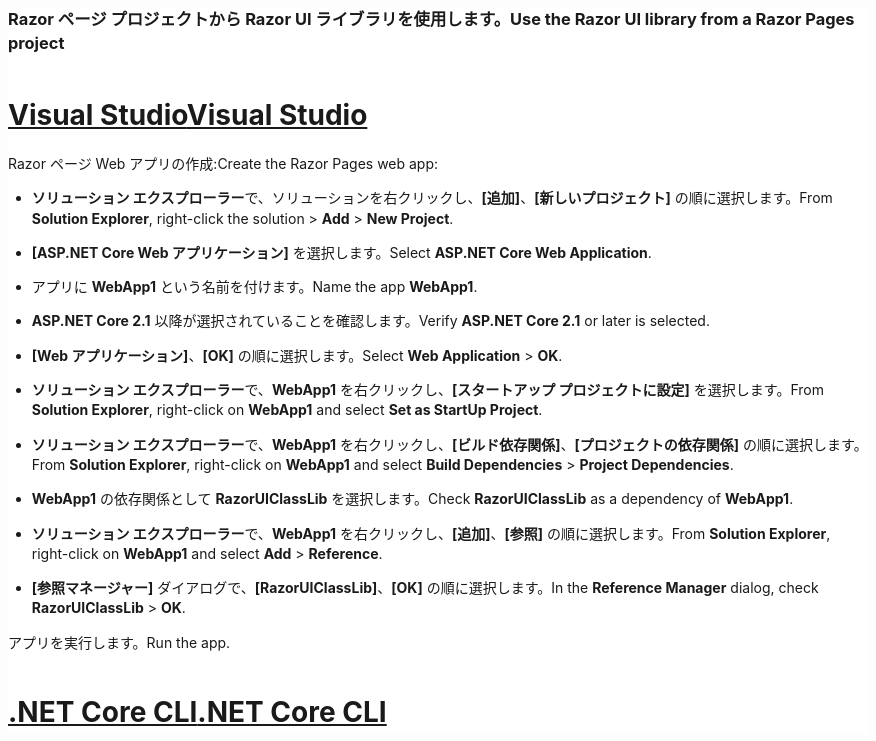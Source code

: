 ### <a name="use-the-razor-ui-library-from-a-razor-pages-project"></a><span data-ttu-id="9db5f-176">Razor ページ プロジェクトから Razor UI ライブラリを使用します。</span><span class="sxs-lookup"><span data-stu-id="9db5f-176">Use the Razor UI library from a Razor Pages project</span></span>

# <a name="visual-studiotabvisual-studio"></a>[<span data-ttu-id="9db5f-177">Visual Studio</span><span class="sxs-lookup"><span data-stu-id="9db5f-177">Visual Studio</span></span>](#tab/visual-studio)

<span data-ttu-id="9db5f-178">Razor ページ Web アプリの作成:</span><span class="sxs-lookup"><span data-stu-id="9db5f-178">Create the Razor Pages web app:</span></span>

* <span data-ttu-id="9db5f-179">**ソリューション エクスプローラー**で、ソリューションを右クリックし、**[追加]**、**[新しいプロジェクト]** の順に選択します。</span><span class="sxs-lookup"><span data-stu-id="9db5f-179">From **Solution Explorer**, right-click the solution > **Add** >  **New Project**.</span></span>
* <span data-ttu-id="9db5f-180">**[ASP.NET Core Web アプリケーション]** を選択します。</span><span class="sxs-lookup"><span data-stu-id="9db5f-180">Select **ASP.NET Core Web Application**.</span></span>
* <span data-ttu-id="9db5f-181">アプリに **WebApp1** という名前を付けます。</span><span class="sxs-lookup"><span data-stu-id="9db5f-181">Name the app **WebApp1**.</span></span>
* <span data-ttu-id="9db5f-182">**ASP.NET Core 2.1** 以降が選択されていることを確認します。</span><span class="sxs-lookup"><span data-stu-id="9db5f-182">Verify **ASP.NET Core 2.1** or later is selected.</span></span>
* <span data-ttu-id="9db5f-183">**[Web アプリケーション]**、**[OK]** の順に選択します。</span><span class="sxs-lookup"><span data-stu-id="9db5f-183">Select **Web Application** > **OK**.</span></span>

* <span data-ttu-id="9db5f-184">**ソリューション エクスプローラー**で、**WebApp1** を右クリックし、**[スタートアップ プロジェクトに設定]** を選択します。</span><span class="sxs-lookup"><span data-stu-id="9db5f-184">From **Solution Explorer**, right-click on **WebApp1** and select **Set as StartUp Project**.</span></span>
* <span data-ttu-id="9db5f-185">**ソリューション エクスプローラー**で、**WebApp1** を右クリックし、**[ビルド依存関係]**、**[プロジェクトの依存関係]** の順に選択します。</span><span class="sxs-lookup"><span data-stu-id="9db5f-185">From **Solution Explorer**, right-click on **WebApp1** and select **Build Dependencies** > **Project Dependencies**.</span></span>
* <span data-ttu-id="9db5f-186">**WebApp1** の依存関係として **RazorUIClassLib** を選択します。</span><span class="sxs-lookup"><span data-stu-id="9db5f-186">Check **RazorUIClassLib** as a dependency of **WebApp1**.</span></span>
* <span data-ttu-id="9db5f-187">**ソリューション エクスプローラー**で、**WebApp1** を右クリックし、**[追加]**、**[参照]** の順に選択します。</span><span class="sxs-lookup"><span data-stu-id="9db5f-187">From **Solution Explorer**, right-click on **WebApp1** and select **Add** > **Reference**.</span></span>
* <span data-ttu-id="9db5f-188">**[参照マネージャー]** ダイアログで、**[RazorUIClassLib]**、**[OK]** の順に選択します。</span><span class="sxs-lookup"><span data-stu-id="9db5f-188">In the **Reference Manager** dialog, check **RazorUIClassLib** > **OK**.</span></span>

<span data-ttu-id="9db5f-189">アプリを実行します。</span><span class="sxs-lookup"><span data-stu-id="9db5f-189">Run the app.</span></span>

# <a name="net-core-clitabnetcore-cli"></a>[<span data-ttu-id="9db5f-190">.NET Core CLI</span><span class="sxs-lookup"><span data-stu-id="9db5f-190">.NET Core CLI</span></span>](#tab/netcore-cli)
